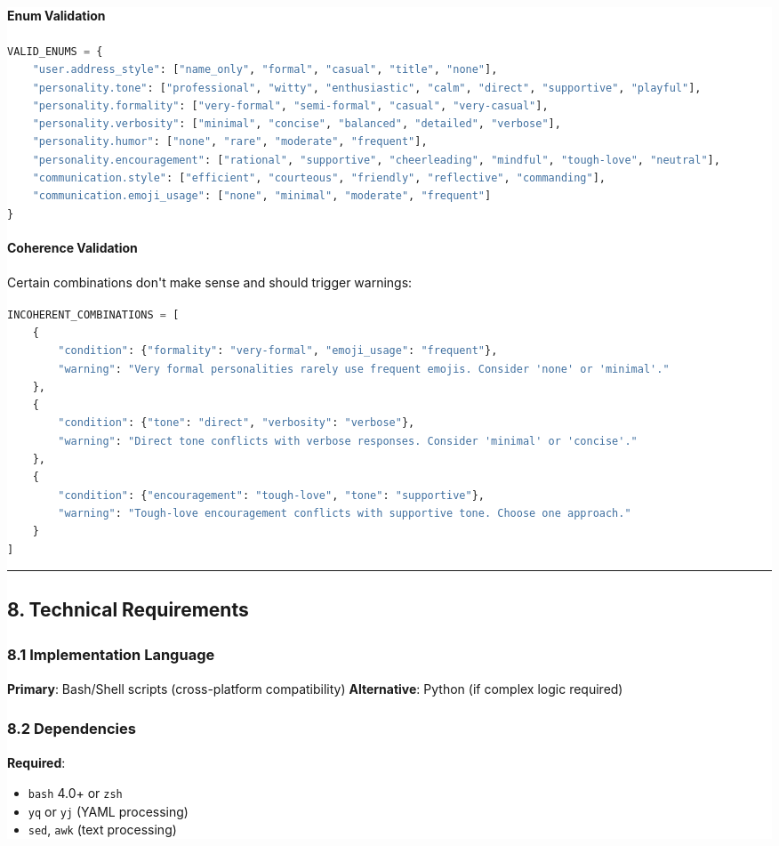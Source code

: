 #### Enum Validation

```python
VALID_ENUMS = {
    "user.address_style": ["name_only", "formal", "casual", "title", "none"],
    "personality.tone": ["professional", "witty", "enthusiastic", "calm", "direct", "supportive", "playful"],
    "personality.formality": ["very-formal", "semi-formal", "casual", "very-casual"],
    "personality.verbosity": ["minimal", "concise", "balanced", "detailed", "verbose"],
    "personality.humor": ["none", "rare", "moderate", "frequent"],
    "personality.encouragement": ["rational", "supportive", "cheerleading", "mindful", "tough-love", "neutral"],
    "communication.style": ["efficient", "courteous", "friendly", "reflective", "commanding"],
    "communication.emoji_usage": ["none", "minimal", "moderate", "frequent"]
}
```

#### Coherence Validation

Certain combinations don't make sense and should trigger warnings:

```python
INCOHERENT_COMBINATIONS = [
    {
        "condition": {"formality": "very-formal", "emoji_usage": "frequent"},
        "warning": "Very formal personalities rarely use frequent emojis. Consider 'none' or 'minimal'."
    },
    {
        "condition": {"tone": "direct", "verbosity": "verbose"},
        "warning": "Direct tone conflicts with verbose responses. Consider 'minimal' or 'concise'."
    },
    {
        "condition": {"encouragement": "tough-love", "tone": "supportive"},
        "warning": "Tough-love encouragement conflicts with supportive tone. Choose one approach."
    }
]
```

---

## 8. Technical Requirements

### 8.1 Implementation Language

**Primary**: Bash/Shell scripts (cross-platform compatibility)
**Alternative**: Python (if complex logic required)

### 8.2 Dependencies

**Required**:

- `bash` 4.0+ or `zsh`
- `yq` or `yj` (YAML processing)
- `sed`, `awk` (text processing)
